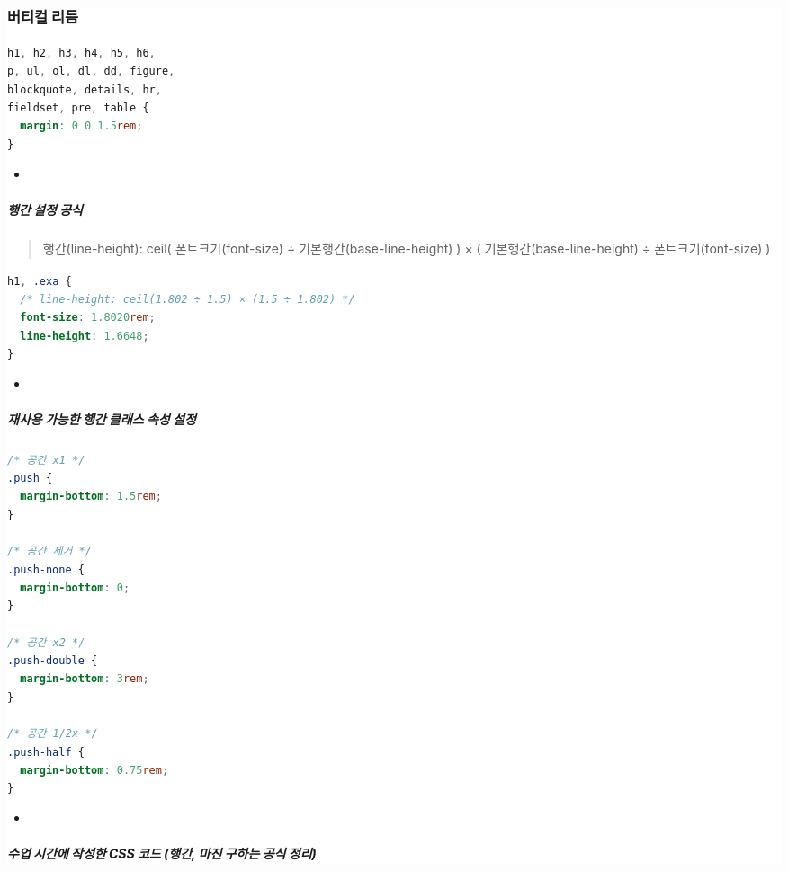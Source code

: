 
### 버티컬 리듬

```css
h1, h2, h3, h4, h5, h6,
p, ul, ol, dl, dd, figure,
blockquote, details, hr,
fieldset, pre, table {
  margin: 0 0 1.5rem;
}
```

-

##### 행간 설정 공식

> 행간(line-height): ceil( 폰트크기(font-size) ÷ 기본행간(base-line-height) ) × ( 기본행간(base-line-height) ÷ 폰트크기(font-size) )

```css
h1, .exa {
  /* line-height: ceil(1.802 ÷ 1.5) × (1.5 ÷ 1.802) */
  font-size: 1.8020rem;
  line-height: 1.6648;
}
```

-

##### 재사용 가능한 행간 클래스 속성 설정

```css
/* 공간 x1 */
.push {
  margin-bottom: 1.5rem;
}

/* 공간 제거 */
.push-none {
  margin-bottom: 0;
}

/* 공간 x2 */
.push-double {
  margin-bottom: 3rem;
}

/* 공간 1/2x */
.push-half {
  margin-bottom: 0.75rem;
}
```

-

##### 수업 시간에 작성한 CSS 코드 (행간, 마진 구하는 공식 정리)
